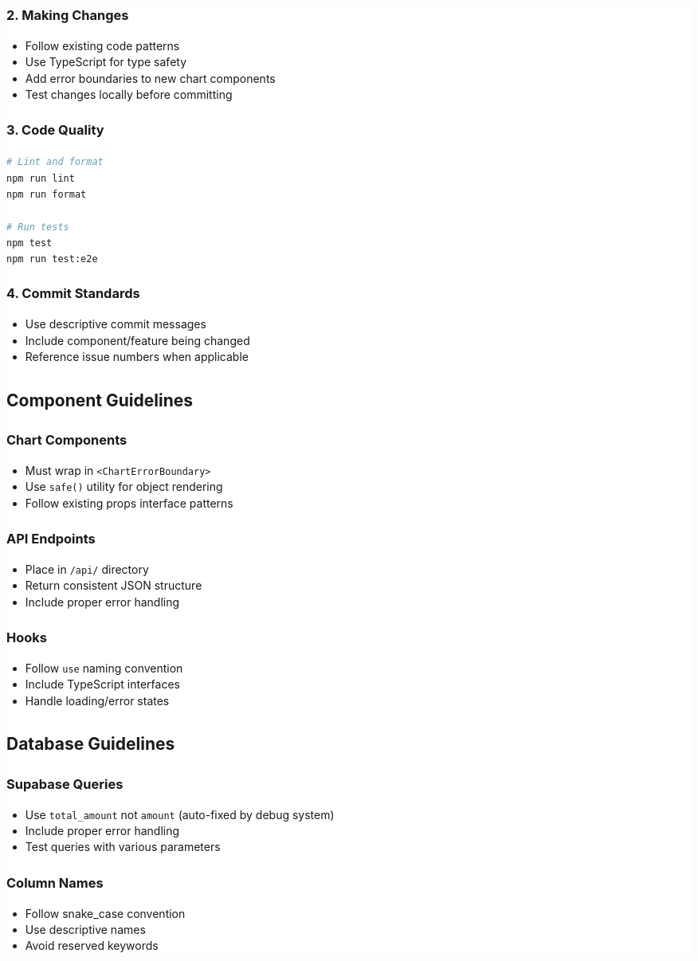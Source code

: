 ### 2. Making Changes
- Follow existing code patterns
- Use TypeScript for type safety
- Add error boundaries to new chart components
- Test changes locally before committing

### 3. Code Quality
```bash
# Lint and format
npm run lint
npm run format

# Run tests
npm test
npm run test:e2e
```

### 4. Commit Standards
- Use descriptive commit messages
- Include component/feature being changed
- Reference issue numbers when applicable

## Component Guidelines

### Chart Components
- Must wrap in `<ChartErrorBoundary>`
- Use `safe()` utility for object rendering
- Follow existing props interface patterns

### API Endpoints
- Place in `/api/` directory
- Return consistent JSON structure
- Include proper error handling

### Hooks
- Follow `use` naming convention
- Include TypeScript interfaces
- Handle loading/error states

## Database Guidelines

### Supabase Queries
- Use `total_amount` not `amount` (auto-fixed by debug system)
- Include proper error handling
- Test queries with various parameters

### Column Names
- Follow snake_case convention
- Use descriptive names
- Avoid reserved keywords
